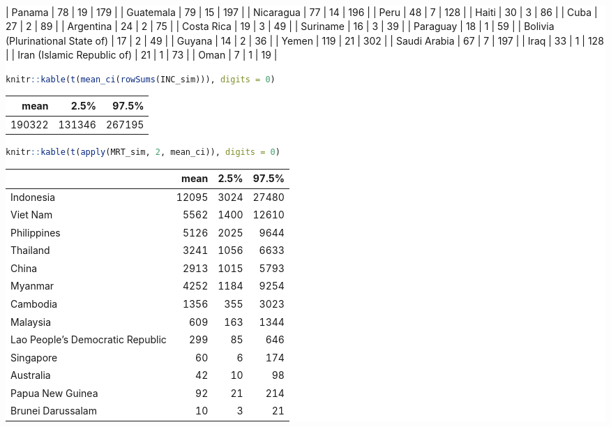 | Panama                             |    78 |    19 |    179 |
| Guatemala                          |    79 |    15 |    197 |
| Nicaragua                          |    77 |    14 |    196 |
| Peru                               |    48 |     7 |    128 |
| Haiti                              |    30 |     3 |     86 |
| Cuba                               |    27 |     2 |     89 |
| Argentina                          |    24 |     2 |     75 |
| Costa Rica                         |    19 |     3 |     49 |
| Suriname                           |    16 |     3 |     39 |
| Paraguay                           |    18 |     1 |     59 |
| Bolivia (Plurinational State of)   |    17 |     2 |     49 |
| Guyana                             |    14 |     2 |     36 |
| Yemen                              |   119 |    21 |    302 |
| Saudi Arabia                       |    67 |     7 |    197 |
| Iraq                               |    33 |     1 |    128 |
| Iran (Islamic Republic of)         |    21 |     1 |     73 |
| Oman                               |     7 |     1 |     19 |

``` r
knitr::kable(t(mean_ci(rowSums(INC_sim))), digits = 0)
```

|   mean |   2.5% |  97.5% |
| -----: | -----: | -----: |
| 190322 | 131346 | 267195 |

``` r
knitr::kable(t(apply(MRT_sim, 2, mean_ci)), digits = 0)
```

|                                    |  mean |  2.5% | 97.5% |
| ---------------------------------- | ----: | ----: | ----: |
| Indonesia                          | 12095 |  3024 | 27480 |
| Viet Nam                           |  5562 |  1400 | 12610 |
| Philippines                        |  5126 |  2025 |  9644 |
| Thailand                           |  3241 |  1056 |  6633 |
| China                              |  2913 |  1015 |  5793 |
| Myanmar                            |  4252 |  1184 |  9254 |
| Cambodia                           |  1356 |   355 |  3023 |
| Malaysia                           |   609 |   163 |  1344 |
| Lao People’s Democratic Republic   |   299 |    85 |   646 |
| Singapore                          |    60 |     6 |   174 |
| Australia                          |    42 |    10 |    98 |
| Papua New Guinea                   |    92 |    21 |   214 |
| Brunei Darussalam                  |    10 |     3 |    21 |